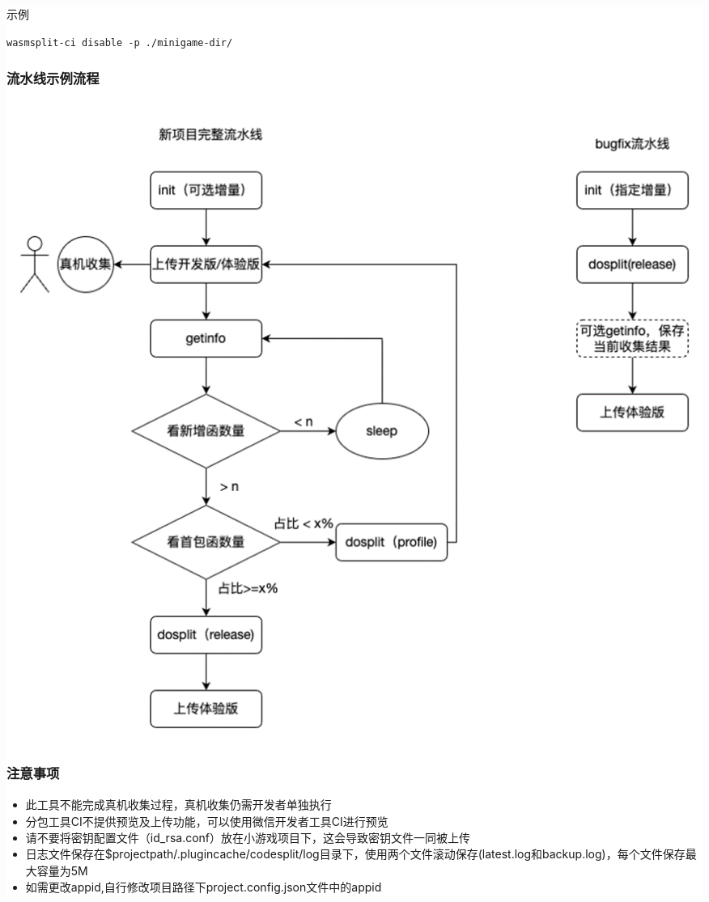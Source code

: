 示例
```
wasmsplit-ci disable -p ./minigame-dir/
```
### 流水线示例流程
![alt text](WasmSplitCI.png)
### 注意事项
- 此工具不能完成真机收集过程，真机收集仍需开发者单独执行
- 分包工具CI不提供预览及上传功能，可以使用微信开发者工具CI进行预览
- 请不要将密钥配置文件（id_rsa.conf）放在小游戏项目下，这会导致密钥文件一同被上传
- 日志文件保存在$projectpath/.plugincache/codesplit/log目录下，使用两个文件滚动保存(latest.log和backup.log)，每个文件保存最大容量为5M
- 如需更改appid,自行修改项目路径下project.config.json文件中的appid
